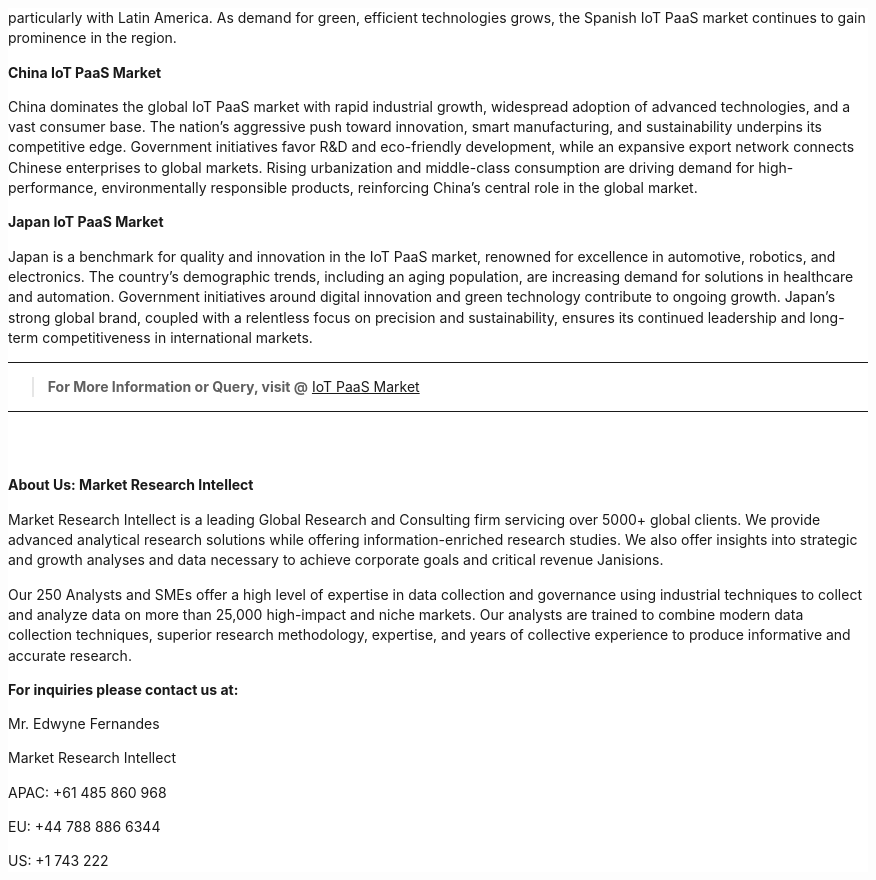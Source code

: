 particularly with Latin America. As demand for green, efficient technologies grows, the Spanish IoT PaaS market continues to gain prominence in the region.</p><p class="" data-start="4977" data-end="5589"><strong data-start="4977" data-end="4998">China IoT PaaS Market</strong></p><p class="" data-start="4977" data-end="5589">China dominates the global IoT PaaS market with rapid industrial growth, widespread adoption of advanced technologies, and a vast consumer base. The nation&rsquo;s aggressive push toward innovation, smart manufacturing, and sustainability underpins its competitive edge. Government initiatives favor R&amp;D and eco-friendly development, while an expansive export network connects Chinese enterprises to global markets. Rising urbanization and middle-class consumption are driving demand for high-performance, environmentally responsible products, reinforcing China&rsquo;s central role in the global market.</p><p class="" data-start="5591" data-end="6162"><strong data-start="5591" data-end="5612">Japan IoT PaaS Market</strong></p><p class="" data-start="5591" data-end="6162">Japan is a benchmark for quality and innovation in the IoT PaaS market, renowned for excellence in automotive, robotics, and electronics. The country&rsquo;s demographic trends, including an aging population, are increasing demand for solutions in healthcare and automation. Government initiatives around digital innovation and green technology contribute to ongoing growth. Japan&rsquo;s strong global brand, coupled with a relentless focus on precision and sustainability, ensures its continued leadership and long-term competitiveness in international markets.</p><hr /><blockquote><p><span class="font-[700]"><strong>For More Information or Query, visit&nbsp;@</strong>&nbsp;</span><span class="font-[700]"><a href="https://www.marketresearchintellect.com/product/iot-paas-market/?utm_source=Linkedin&utm_medium=026" target="_blank" data-tracking-control-name="article-ssr-frontend-pulse_little-text-block" data-tracking-will-navigate="" data-test-link="">IoT PaaS Market</a></span></p></blockquote><hr /><h3>&nbsp;</h3><p><strong><span class="font-[700]">About Us: Market Research Intellect</span></strong></p><p><span class="">Market Research Intellect is a leading Global Research and Consulting firm servicing over 5000+ global clients. We provide advanced analytical research solutions while offering information-enriched research studies.&nbsp;</span>We also offer insights into strategic and growth analyses and data necessary to achieve corporate goals and critical revenue Janisions.</p><p><span class="">Our 250 Analysts and SMEs offer a high level of expertise in data collection and governance using industrial techniques to collect and analyze data on more than 25,000 high-impact and niche markets. Our analysts are trained to combine modern data collection techniques, superior research methodology, expertise, and years of collective experience to produce informative and accurate research.</span></p><p><strong>For inquiries please contact us at:</strong></p><p>Mr. Edwyne Fernandes</p><p>Market Research Intellect</p><p>APAC: +61 485 860 968</p><p>EU: +44 788 886 6344</p><p>US: +1 743 222